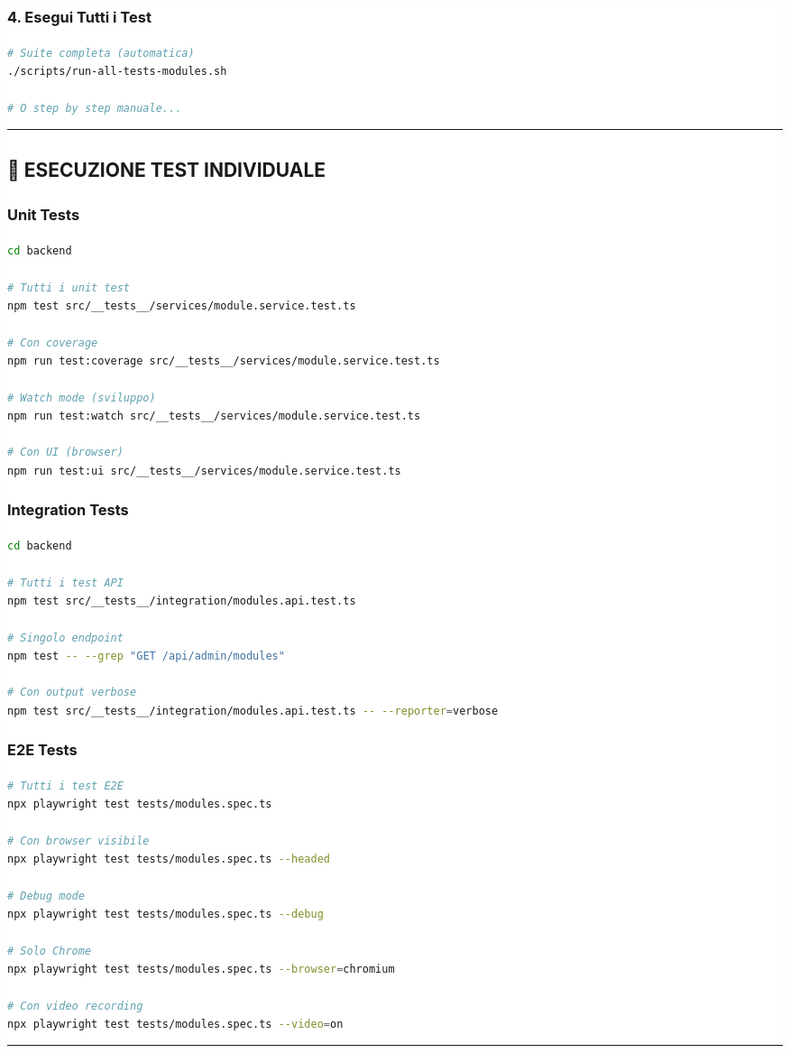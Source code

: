 ### 4. Esegui Tutti i Test
```bash
# Suite completa (automatica)
./scripts/run-all-tests-modules.sh

# O step by step manuale...
```

---

## 🧪 ESECUZIONE TEST INDIVIDUALE

### Unit Tests
```bash
cd backend

# Tutti i unit test
npm test src/__tests__/services/module.service.test.ts

# Con coverage
npm run test:coverage src/__tests__/services/module.service.test.ts

# Watch mode (sviluppo)
npm run test:watch src/__tests__/services/module.service.test.ts

# Con UI (browser)
npm run test:ui src/__tests__/services/module.service.test.ts
```

### Integration Tests
```bash
cd backend

# Tutti i test API
npm test src/__tests__/integration/modules.api.test.ts

# Singolo endpoint
npm test -- --grep "GET /api/admin/modules"

# Con output verbose
npm test src/__tests__/integration/modules.api.test.ts -- --reporter=verbose
```

### E2E Tests
```bash
# Tutti i test E2E
npx playwright test tests/modules.spec.ts

# Con browser visibile
npx playwright test tests/modules.spec.ts --headed

# Debug mode
npx playwright test tests/modules.spec.ts --debug

# Solo Chrome
npx playwright test tests/modules.spec.ts --browser=chromium

# Con video recording
npx playwright test tests/modules.spec.ts --video=on
```

---